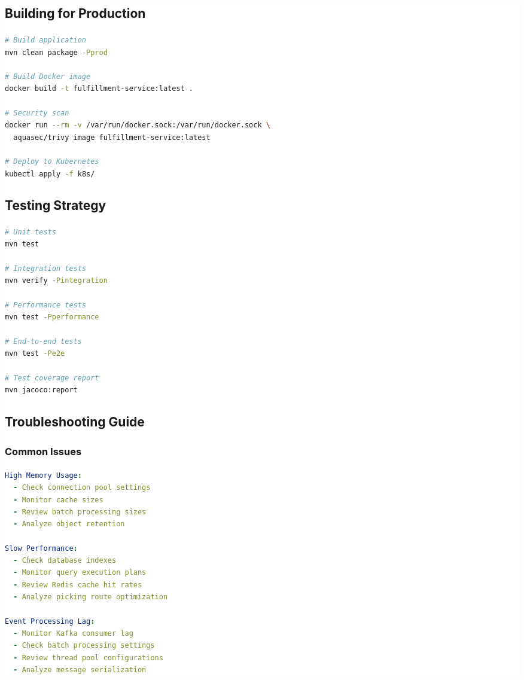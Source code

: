 ## Building for Production
```bash
# Build application
mvn clean package -Pprod

# Build Docker image
docker build -t fulfillment-service:latest .

# Security scan
docker run --rm -v /var/run/docker.sock:/var/run/docker.sock \
  aquasec/trivy image fulfillment-service:latest

# Deploy to Kubernetes
kubectl apply -f k8s/
```

## Testing Strategy
```bash
# Unit tests
mvn test

# Integration tests
mvn verify -Pintegration

# Performance tests
mvn test -Pperformance

# End-to-end tests
mvn test -Pe2e

# Test coverage report
mvn jacoco:report
```

## Troubleshooting Guide

### Common Issues
```yaml
High Memory Usage:
  - Check connection pool settings
  - Monitor cache sizes
  - Review batch processing sizes
  - Analyze object retention

Slow Performance:
  - Check database indexes
  - Monitor query execution plans
  - Review Redis cache hit rates
  - Analyze picking route optimization

Event Processing Lag:
  - Monitor Kafka consumer lag
  - Check batch processing settings
  - Review thread pool configurations
  - Analyze message serialization
```
